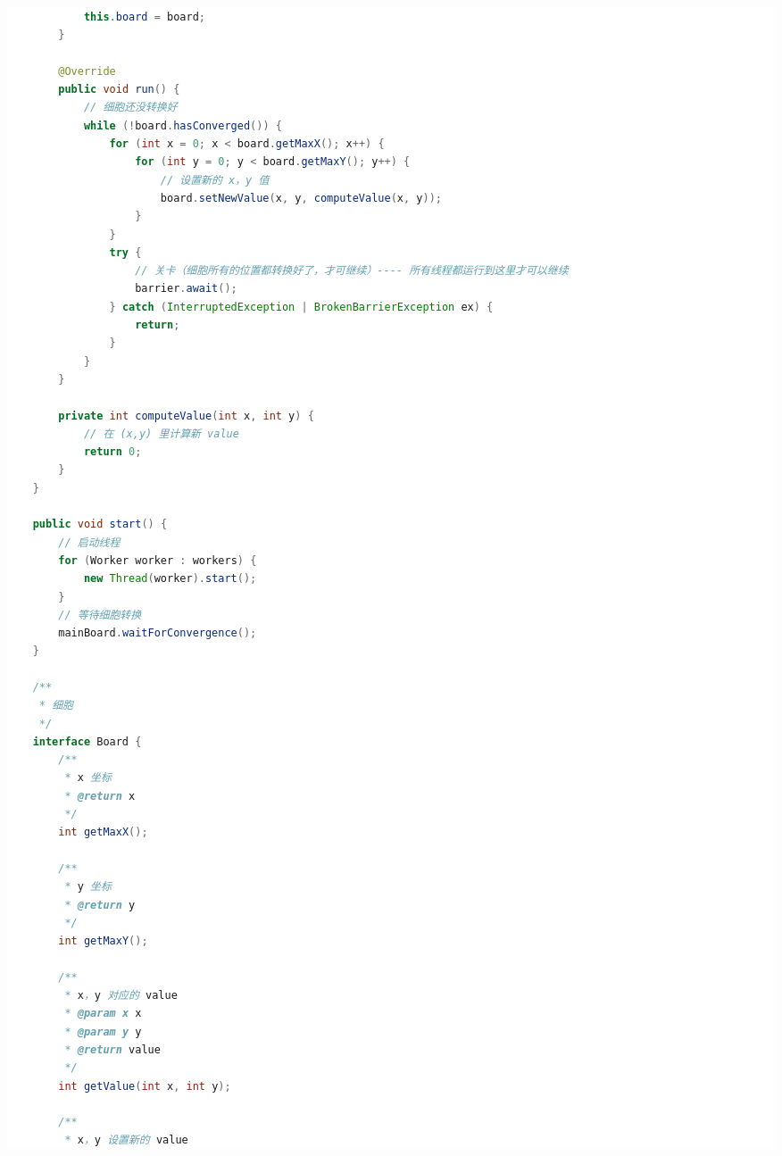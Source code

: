 ```java
            this.board = board;
        }

        @Override
        public void run() {
            // 细胞还没转换好
            while (!board.hasConverged()) {
                for (int x = 0; x < board.getMaxX(); x++) {
                    for (int y = 0; y < board.getMaxY(); y++) {
                        // 设置新的 x，y 值
                        board.setNewValue(x, y, computeValue(x, y));
                    }
                }
                try {
                    // 关卡（细胞所有的位置都转换好了，才可继续）---- 所有线程都运行到这里才可以继续
                    barrier.await();
                } catch (InterruptedException | BrokenBarrierException ex) {
                    return;
                }
            }
        }

        private int computeValue(int x, int y) {
            // 在 (x,y) 里计算新 value
            return 0;
        }
    }

    public void start() {
        // 启动线程
        for (Worker worker : workers) {
            new Thread(worker).start();
        }
        // 等待细胞转换
        mainBoard.waitForConvergence();
    }

    /**
     * 细胞
     */
    interface Board {
        /**
         * x 坐标
         * @return x
         */
        int getMaxX();

        /**
         * y 坐标
         * @return y
         */
        int getMaxY();

        /**
         * x，y 对应的 value
         * @param x x
         * @param y y
         * @return value
         */
        int getValue(int x, int y);

        /**
         * x，y 设置新的 value
```